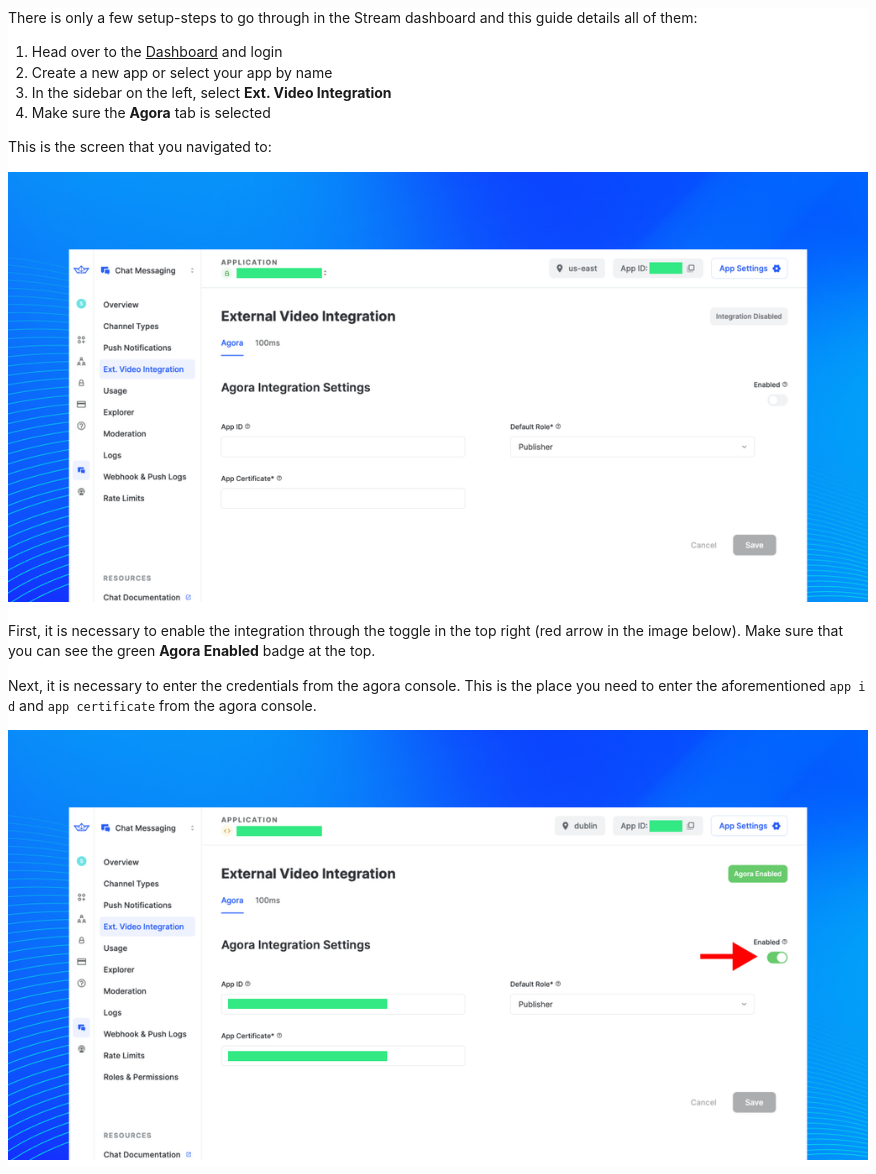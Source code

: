 There is only a few setup-steps to go through in the Stream dashboard and this guide details all of them:

1. Head over to the [Dashboard](https://dashboard.getstream.io) and login
2. Create a new app or select your app by name
3. In the sidebar on the left, select **Ext. Video Integration**
4. Make sure the **Agora** tab is selected

This is the screen that you navigated to:

![View of the Stream Dashboard when an app was selected with the external video integration.](../assets/agora-guide-before.png)

First, it is necessary to enable the integration through the toggle in the top right (red arrow in the image below). Make sure that you can see the green **Agora Enabled** badge at the top.

Next, it is necessary to enter the credentials from the agora console. This is the place you need to enter the aforementioned `app id` and `app certificate` from the agora console.

![View of the Stream Dashboard when the agora video integration was enabled.](../assets/agora-guide-after.png)
